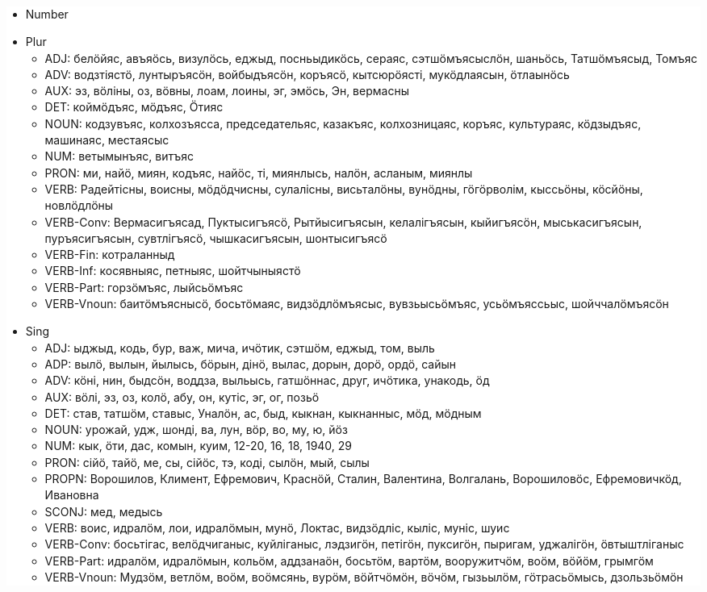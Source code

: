 <ul>
  <li><a>Number</a></li>
</ul>

<ul>
  <li>Plur
    <ul>
      <li>ADJ: белӧйяс, авъяӧсь, визулӧсь, еджыд, посньыдикӧсь, сераяс, сэтшӧмъясыслӧн, шаньӧсь, Татшӧмъясыд, Томъяс</li>
      <li>ADV: водзтіястӧ, лунтыръясӧн, войбыдъясӧн, коръясӧ, кытсюрӧясті, мукӧдлаясын, ӧтлаынӧсь</li>
      <li>AUX: эз, вӧліны, оз, вӧвны, лоам, лоины, эг, эмӧсь, Эн, вермасны</li>
      <li>DET: коймӧдъяс, мӧдъяс, Ӧтияс</li>
      <li>NOUN: кодзувъяс, колхозъясса, председательяс, казакъяс, колхозницаяс, коръяс, культураяс, кӧдзыдъяс, машинаяс, местаясыс</li>
      <li>NUM: ветымынъяс, витъяс</li>
      <li>PRON: ми, найӧ, миян, кодъяс, найӧс, ті, миянлысь, налӧн, асланым, миянлы</li>
      <li>VERB: Радейтісны, воисны, мӧдӧдчисны, сулалісны, висьталӧны, вунӧдны, гӧгӧрволім, кыссьӧны, кӧсйӧны, новлӧдлӧны</li>
      <li>VERB-Conv: Вермасигъясад, Пуктысигъясӧ, Рытйысигъясын, келалігъясын, кыйигъясӧн, мыськасигъясын, пуръясигъясын, сувтлігъясӧ, чышкасигъясын, шонтысигъясӧ</li>
      <li>VERB-Fin: котраланныд</li>
      <li>VERB-Inf: косявныяс, петныяс, шойтчыныястӧ</li>
      <li>VERB-Part: горзӧмъяс, лыйсьӧмъяс</li>
      <li>VERB-Vnoun: баитӧмъяснысӧ, босьтӧмаяс, видзӧдлӧмъясыс, вувзьысьӧмъяс, усьӧмъяссьыс, шойччалӧмъясӧн</li>
    </ul>
  </li>
</ul>

<ul>
  <li>Sing
    <ul>
      <li>ADJ: ыджыд, кодь, бур, важ, мича, ичӧтик, сэтшӧм, еджыд, том, выль</li>
      <li>ADP: вылӧ, вылын, йылысь, бӧрын, дінӧ, вылас, дорын, дорӧ, ордӧ, сайын</li>
      <li>ADV: кӧні, нин, быдсӧн, воддза, выльысь, гатшӧннас, друг, ичӧтика, унакодь, ӧд</li>
      <li>AUX: вӧлі, эз, оз, колӧ, абу, он, кутіс, эг, ог, позьӧ</li>
      <li>DET: став, татшӧм, ставыс, Уналӧн, ас, быд, кыкнан, кыкнанныс, мӧд, мӧдным</li>
      <li>NOUN: урожай, удж, шонді, ва, лун, вӧр, во, му, ю, йӧз</li>
      <li>NUM: кык, ӧти, дас, комын, куим, 12-20, 16, 18, 1940, 29</li>
      <li>PRON: сійӧ, тайӧ, ме, сы, сійӧс, тэ, коді, сылӧн, мый, сылы</li>
      <li>PROPN: Ворошилов, Климент, Ефремович, Краснӧй, Сталин, Валентина, Волгалань, Ворошиловӧс, Ефремовичкӧд, Ивановна</li>
      <li>SCONJ: мед, медысь</li>
      <li>VERB: воис, идралӧм, лои, идралӧмын, мунӧ, Локтас, видзӧдліс, кыліс, муніс, шуис</li>
      <li>VERB-Conv: босьтігас, велӧдчиганыс, куйліганыс, лэдзигӧн, петігӧн, пуксигӧн, пыригам, уджалігӧн, ӧвтыштліганыс</li>
      <li>VERB-Part: идралӧм, идралӧмын, кольӧм, аддзанаӧн, босьтӧм, вартӧм, вооружитчӧм, воӧм, вӧйӧм, грымгӧм</li>
      <li>VERB-Vnoun: Мудзӧм, ветлӧм, воӧм, воӧмсянь, вурӧм, вӧйтчӧмӧн, вӧчӧм, гызьылӧм, гӧтрасьӧмысь, дзользьӧмӧн</li>
    </ul>
  </li>
</ul>
